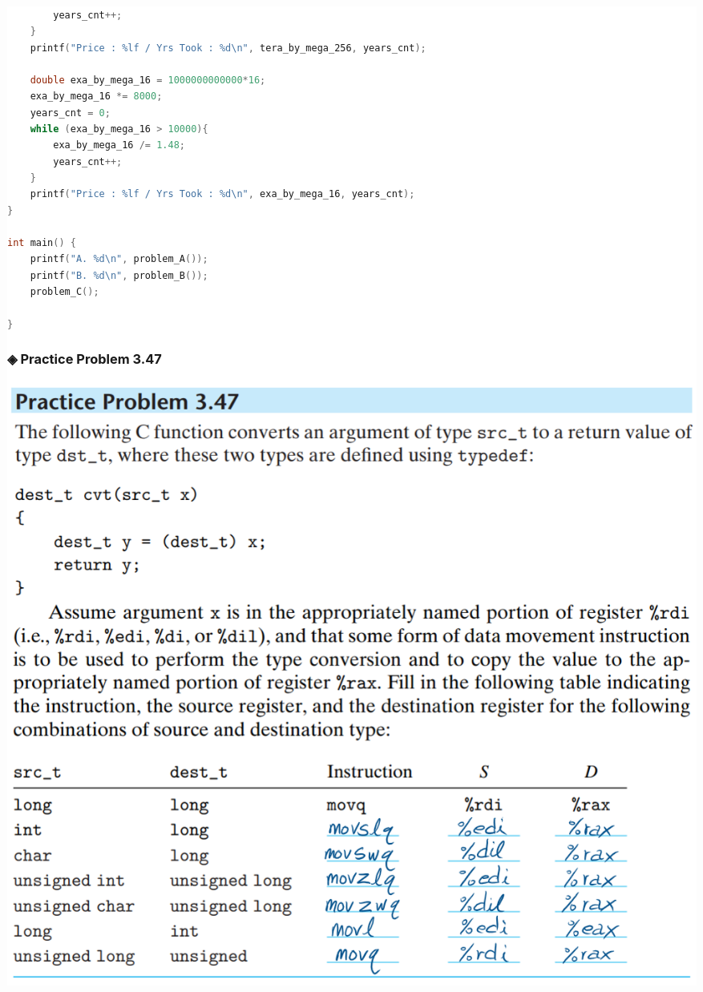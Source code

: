  ```c
          years_cnt++;        
      }
      printf("Price : %lf / Yrs Took : %d\n", tera_by_mega_256, years_cnt);
      
      double exa_by_mega_16 = 1000000000000*16;
      exa_by_mega_16 *= 8000;
      years_cnt = 0;
      while (exa_by_mega_16 > 10000){
          exa_by_mega_16 /= 1.48;
          years_cnt++;
      }
      printf("Price : %lf / Yrs Took : %d\n", exa_by_mega_16, years_cnt);
  }

  int main() {
      printf("A. %d\n", problem_A());
      printf("B. %d\n", problem_B());
      problem_C();

  }
  ```


### ◈ Practice Problem 3.47
![Practice Problem 3.47](https://github.com/JoonHyeok-hozy-Kim/computer_systems_study/blob/main/contents/ch_03/problems/practice/47.png)
